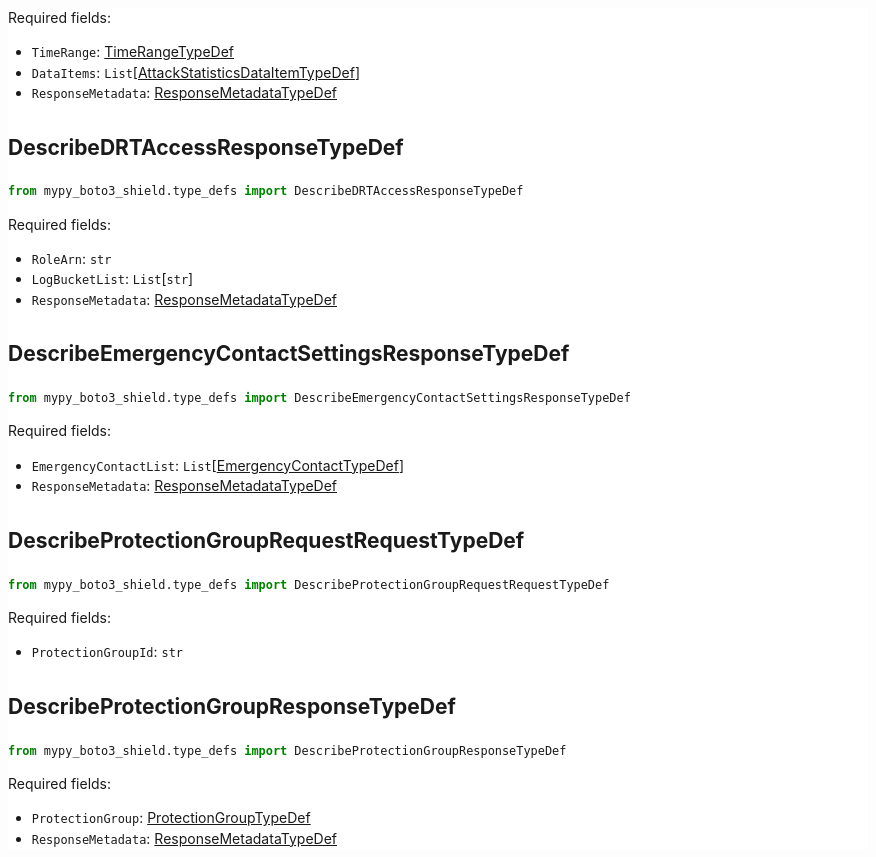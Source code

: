 Required fields:

- `TimeRange`: [TimeRangeTypeDef](./type_defs.md#timerangetypedef)
- `DataItems`:
  `List`\[[AttackStatisticsDataItemTypeDef](./type_defs.md#attackstatisticsdataitemtypedef)\]
- `ResponseMetadata`:
  [ResponseMetadataTypeDef](./type_defs.md#responsemetadatatypedef)

## DescribeDRTAccessResponseTypeDef

```python
from mypy_boto3_shield.type_defs import DescribeDRTAccessResponseTypeDef
```

Required fields:

- `RoleArn`: `str`
- `LogBucketList`: `List`\[`str`\]
- `ResponseMetadata`:
  [ResponseMetadataTypeDef](./type_defs.md#responsemetadatatypedef)

## DescribeEmergencyContactSettingsResponseTypeDef

```python
from mypy_boto3_shield.type_defs import DescribeEmergencyContactSettingsResponseTypeDef
```

Required fields:

- `EmergencyContactList`:
  `List`\[[EmergencyContactTypeDef](./type_defs.md#emergencycontacttypedef)\]
- `ResponseMetadata`:
  [ResponseMetadataTypeDef](./type_defs.md#responsemetadatatypedef)

## DescribeProtectionGroupRequestRequestTypeDef

```python
from mypy_boto3_shield.type_defs import DescribeProtectionGroupRequestRequestTypeDef
```

Required fields:

- `ProtectionGroupId`: `str`

## DescribeProtectionGroupResponseTypeDef

```python
from mypy_boto3_shield.type_defs import DescribeProtectionGroupResponseTypeDef
```

Required fields:

- `ProtectionGroup`:
  [ProtectionGroupTypeDef](./type_defs.md#protectiongrouptypedef)
- `ResponseMetadata`:
  [ResponseMetadataTypeDef](./type_defs.md#responsemetadatatypedef)
